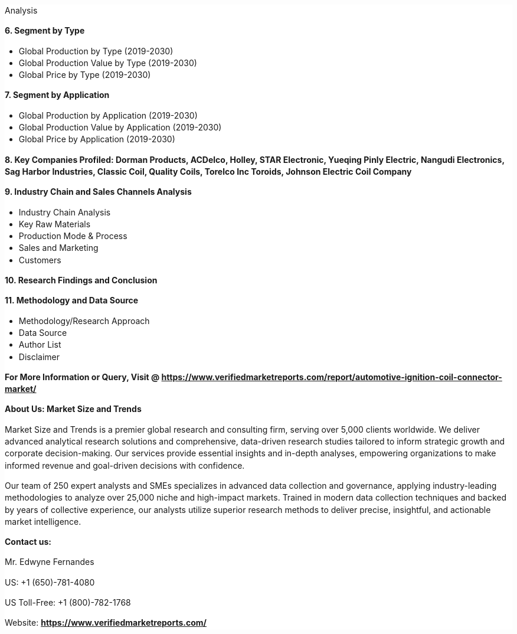 Analysis&nbsp;</li></ul><p><strong>6. Segment by Type</strong></p><ul><li>Global Production by Type (2019-2030)</li><li>Global Production Value by Type (2019-2030)</li><li>Global Price by Type (2019-2030)</li></ul><p><strong>7. Segment by Application</strong></p><ul><li>Global Production by Application (2019-2030)</li><li>Global Production Value by Application (2019-2030)</li><li>Global Price by Application (2019-2030)</li></ul><p><strong>8. Key Companies Profiled: Dorman Products, ACDelco, Holley, STAR Electronic, Yueqing Pinly Electric, Nangudi Electronics, Sag Harbor Industries, Classic Coil, Quality Coils, Torelco Inc Toroids, Johnson Electric Coil Company</strong></p><p><strong>9. Industry Chain and Sales Channels Analysis</strong></p><ul><li>Industry Chain Analysis</li><li>Key Raw Materials</li><li>Production Mode &amp; Process</li><li>Sales and Marketing</li><li>Customers</li></ul><p><strong>10. Research Findings and Conclusion</strong></p><p><strong>11. Methodology and Data Source</strong></p><ul><li>Methodology/Research Approach</li><li>Data Source</li><li>Author List</li><li>Disclaimer</li></ul></p><p><strong>For More Information or Query, Visit @ <a href="https://www.verifiedmarketreports.com/report/automotive-ignition-coil-connector-market/">https://www.verifiedmarketreports.com/report/automotive-ignition-coil-connector-market/</a></strong></p><p><strong>About Us: Market Size and Trends</strong></p><p>Market Size and Trends is a premier global research and consulting firm, serving over 5,000 clients worldwide. We deliver advanced analytical research solutions and comprehensive, data-driven research studies tailored to inform strategic growth and corporate decision-making. Our services provide essential insights and in-depth analyses, empowering organizations to make informed revenue and goal-driven decisions with confidence.</p><p>Our team of 250 expert analysts and SMEs specializes in advanced data collection and governance, applying industry-leading methodologies to analyze over 25,000 niche and high-impact markets. Trained in modern data collection techniques and backed by years of collective experience, our analysts utilize superior research methods to deliver precise, insightful, and actionable market intelligence.</p><p><strong>Contact us:</strong></p><p>Mr. Edwyne Fernandes</p><p>US: +1 (650)-781-4080</p><p>US Toll-Free: +1 (800)-782-1768</p><p>Website: <strong><a href="https://www.verifiedmarketreports.com/">https://www.verifiedmarketreports.com/</a></strong></p>

